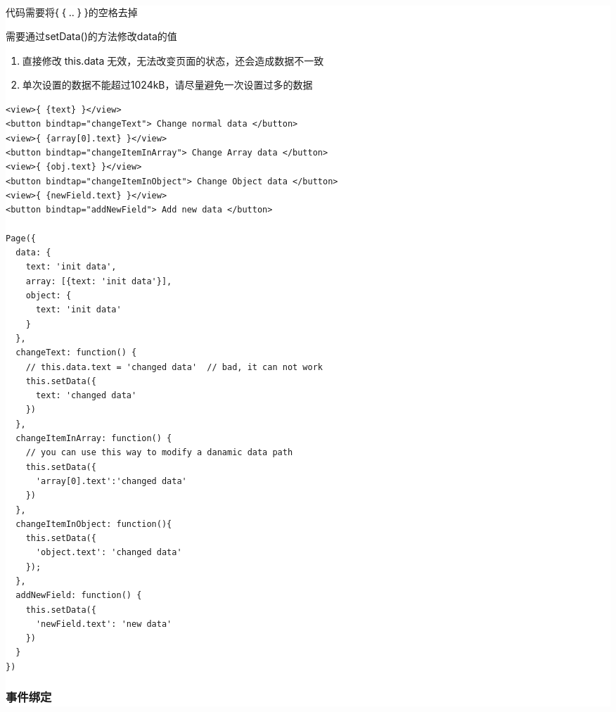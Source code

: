 代码需要将{ { .. } }的空格去掉

需要通过setData()的方法修改data的值

1. 直接修改 this.data 无效，无法改变页面的状态，还会造成数据不一致

2. 单次设置的数据不能超过1024kB，请尽量避免一次设置过多的数据

```
<view>{ {text} }</view>
<button bindtap="changeText"> Change normal data </button>
<view>{ {array[0].text} }</view>
<button bindtap="changeItemInArray"> Change Array data </button>
<view>{ {obj.text} }</view>
<button bindtap="changeItemInObject"> Change Object data </button>
<view>{ {newField.text} }</view>
<button bindtap="addNewField"> Add new data </button>

Page({
  data: {
    text: 'init data',
    array: [{text: 'init data'}],
    object: {
      text: 'init data'
    }
  },
  changeText: function() {
    // this.data.text = 'changed data'  // bad, it can not work
    this.setData({
      text: 'changed data'
    })
  },
  changeItemInArray: function() {
    // you can use this way to modify a danamic data path
    this.setData({
      'array[0].text':'changed data'
    })
  },
  changeItemInObject: function(){
    this.setData({
      'object.text': 'changed data'
    });
  },
  addNewField: function() {
    this.setData({
      'newField.text': 'new data'
    })
  }
})
```

### 事件绑定
